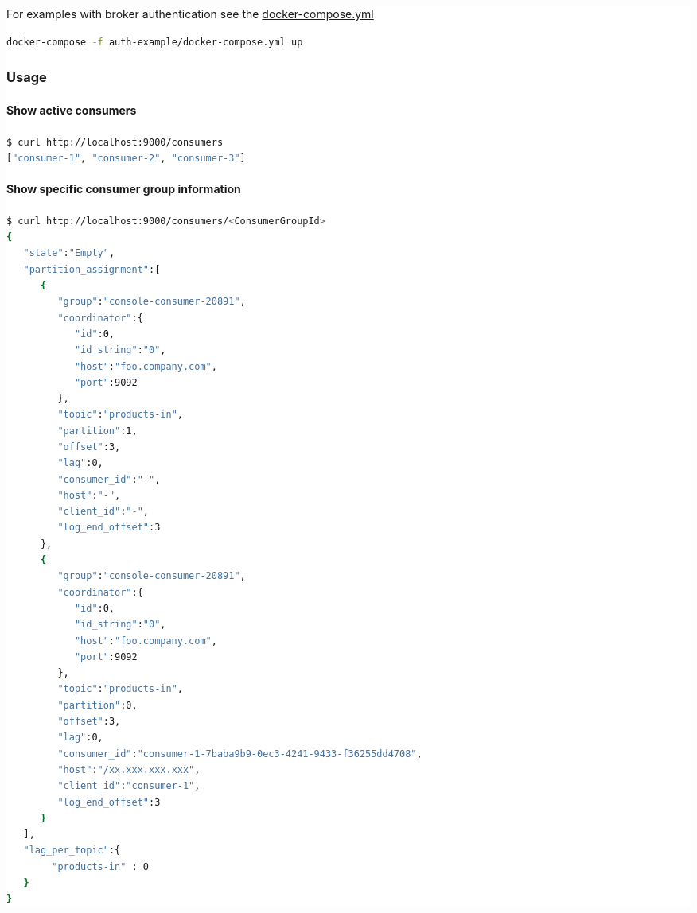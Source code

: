 For examples with broker authentication see the [docker-compose.yml](auth-example/docker-compose.yml)

```bash
docker-compose -f auth-example/docker-compose.yml up
```

### Usage

#### Show active consumers 

```bash
$ curl http://localhost:9000/consumers
["consumer-1", "consumer-2", "consumer-3"]
```

#### Show specific consumer group information

```bash
$ curl http://localhost:9000/consumers/<ConsumerGroupId>
{  
   "state":"Empty",
   "partition_assignment":[  
      {  
         "group":"console-consumer-20891",
         "coordinator":{  
            "id":0,
            "id_string":"0",
            "host":"foo.company.com",
            "port":9092
         },
         "topic":"products-in",
         "partition":1,
         "offset":3,
         "lag":0,
         "consumer_id":"-",
         "host":"-",
         "client_id":"-",
         "log_end_offset":3
      },
      {  
         "group":"console-consumer-20891",
         "coordinator":{  
            "id":0,
            "id_string":"0",
            "host":"foo.company.com",
            "port":9092
         },
         "topic":"products-in",
         "partition":0,
         "offset":3,
         "lag":0,
         "consumer_id":"consumer-1-7baba9b9-0ec3-4241-9433-f36255dd4708",
         "host":"/xx.xxx.xxx.xxx",
         "client_id":"consumer-1",
         "log_end_offset":3
      }
   ],
   "lag_per_topic":{
        "products-in" : 0
   }
}
```

